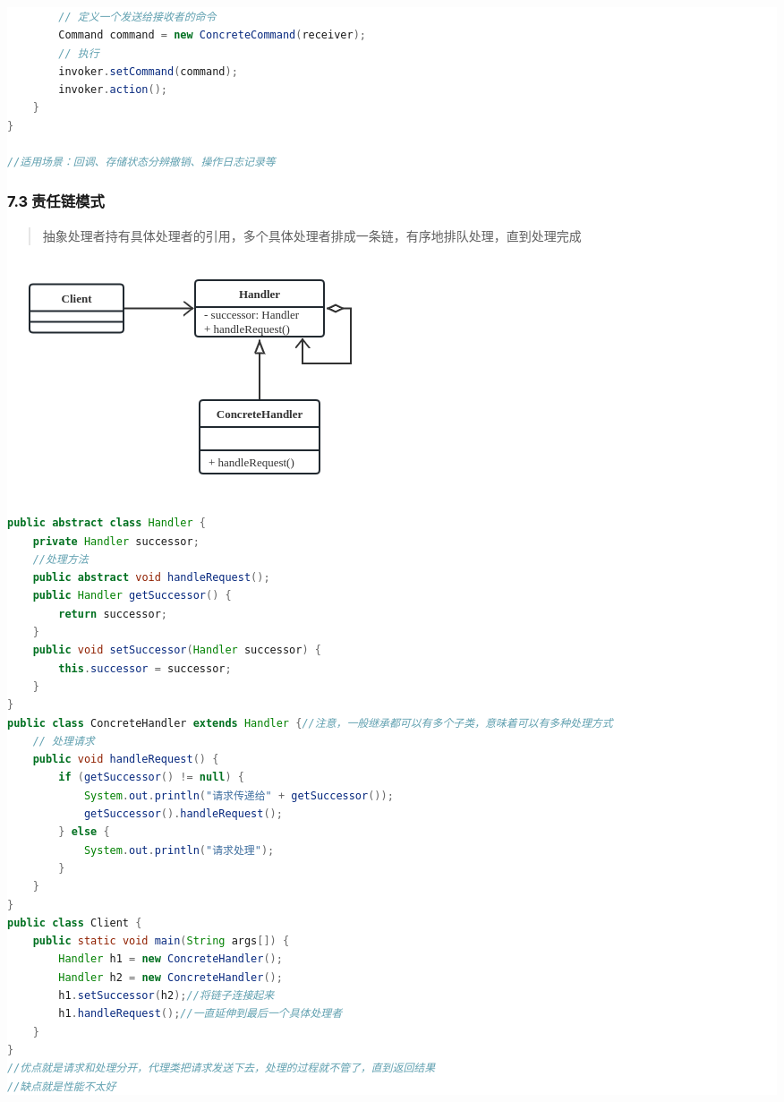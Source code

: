 ```java
        // 定义一个发送给接收者的命令
        Command command = new ConcreteCommand(receiver);
        // 执行
        invoker.setCommand(command);
        invoker.action();
    }
}

//适用场景：回调、存储状态分辨撤销、操作日志记录等
```

### 7.3 责任链模式

> 抽象处理者持有具体处理者的引用，多个具体处理者排成一条链，有序地排队处理，直到处理完成

![](../IMG/Chain.png)

```java
public abstract class Handler {
    private Handler successor;
    //处理方法
    public abstract void handleRequest();
    public Handler getSuccessor() {
        return successor;
    }
    public void setSuccessor(Handler successor) {
        this.successor = successor;
    }
}
public class ConcreteHandler extends Handler {//注意，一般继承都可以有多个子类，意味着可以有多种处理方式
    // 处理请求
    public void handleRequest() {
        if (getSuccessor() != null) {
            System.out.println("请求传递给" + getSuccessor());
            getSuccessor().handleRequest();
        } else {
            System.out.println("请求处理");
        }
    }
}
public class Client {
    public static void main(String args[]) {
        Handler h1 = new ConcreteHandler();
        Handler h2 = new ConcreteHandler();
        h1.setSuccessor(h2);//将链子连接起来
        h1.handleRequest();//一直延伸到最后一个具体处理者
    }
}
//优点就是请求和处理分开，代理类把请求发送下去，处理的过程就不管了，直到返回结果
//缺点就是性能不太好
```